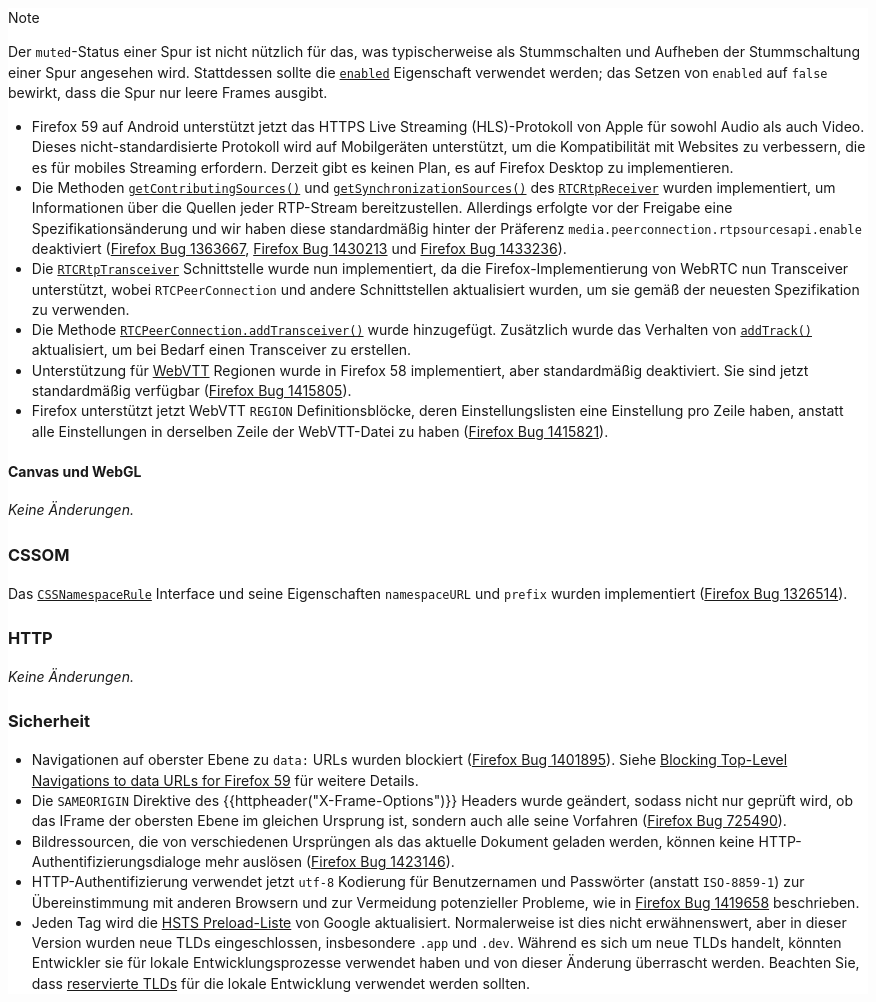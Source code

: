   > [!NOTE]
  > Der `muted`-Status einer Spur ist nicht nützlich für das, was typischerweise als Stummschalten und Aufheben der Stummschaltung einer Spur angesehen wird. Stattdessen sollte die [`enabled`](/de/docs/Web/API/MediaStreamTrack/enabled) Eigenschaft verwendet werden; das Setzen von `enabled` auf `false` bewirkt, dass die Spur nur leere Frames ausgibt.

- Firefox 59 auf Android unterstützt jetzt das HTTPS Live Streaming (HLS)-Protokoll von Apple für sowohl Audio als auch Video. Dieses nicht-standardisierte Protokoll wird auf Mobilgeräten unterstützt, um die Kompatibilität mit Websites zu verbessern, die es für mobiles Streaming erfordern. Derzeit gibt es keinen Plan, es auf Firefox Desktop zu implementieren.
- Die Methoden [`getContributingSources()`](/de/docs/Web/API/RTCRtpReceiver/getContributingSources) und [`getSynchronizationSources()`](/de/docs/Web/API/RTCRtpReceiver/getSynchronizationSources) des [`RTCRtpReceiver`](/de/docs/Web/API/RTCRtpReceiver) wurden implementiert, um Informationen über die Quellen jeder RTP-Stream bereitzustellen. Allerdings erfolgte vor der Freigabe eine Spezifikationsänderung und wir haben diese standardmäßig hinter der Präferenz `media.peerconnection.rtpsourcesapi.enable` deaktiviert ([Firefox Bug 1363667](https://bugzil.la/1363667), [Firefox Bug 1430213](https://bugzil.la/1430213) und [Firefox Bug 1433236](https://bugzil.la/1433236)).
- Die [`RTCRtpTransceiver`](/de/docs/Web/API/RTCRtpTransceiver) Schnittstelle wurde nun implementiert, da die Firefox-Implementierung von WebRTC nun Transceiver unterstützt, wobei `RTCPeerConnection` und andere Schnittstellen aktualisiert wurden, um sie gemäß der neuesten Spezifikation zu verwenden.
- Die Methode [`RTCPeerConnection.addTransceiver()`](/de/docs/Web/API/RTCPeerConnection/addTransceiver) wurde hinzugefügt. Zusätzlich wurde das Verhalten von [`addTrack()`](/de/docs/Web/API/RTCPeerConnection/addTrack) aktualisiert, um bei Bedarf einen Transceiver zu erstellen.
- Unterstützung für [WebVTT](/de/docs/Web/API/WebVTT_API) Regionen wurde in Firefox 58 implementiert, aber standardmäßig deaktiviert. Sie sind jetzt standardmäßig verfügbar ([Firefox Bug 1415805](https://bugzil.la/1415805)).
- Firefox unterstützt jetzt WebVTT `REGION` Definitionsblöcke, deren Einstellungslisten eine Einstellung pro Zeile haben, anstatt alle Einstellungen in derselben Zeile der WebVTT-Datei zu haben ([Firefox Bug 1415821](https://bugzil.la/1415821)).

#### Canvas und WebGL

_Keine Änderungen._

### CSSOM

Das [`CSSNamespaceRule`](/de/docs/Web/API/CSSNamespaceRule) Interface und seine Eigenschaften `namespaceURL` und `prefix` wurden implementiert ([Firefox Bug 1326514](https://bugzil.la/1326514)).

### HTTP

_Keine Änderungen._

### Sicherheit

- Navigationen auf oberster Ebene zu `data:` URLs wurden blockiert ([Firefox Bug 1401895](https://bugzil.la/1401895)). Siehe [Blocking Top-Level Navigations to data URLs for Firefox 59](https://blog.mozilla.org/security/2017/11/27/blocking-top-level-navigations-data-urls-firefox-59/) für weitere Details.
- Die `SAMEORIGIN` Direktive des {{httpheader("X-Frame-Options")}} Headers wurde geändert, sodass nicht nur geprüft wird, ob das IFrame der obersten Ebene im gleichen Ursprung ist, sondern auch alle seine Vorfahren ([Firefox Bug 725490](https://bugzil.la/725490)).
- Bildressourcen, die von verschiedenen Ursprüngen als das aktuelle Dokument geladen werden, können keine HTTP-Authentifizierungsdialoge mehr auslösen ([Firefox Bug 1423146](https://bugzil.la/1423146)).
- HTTP-Authentifizierung verwendet jetzt `utf-8` Kodierung für Benutzernamen und Passwörter (anstatt `ISO-8859-1`) zur Übereinstimmung mit anderen Browsern und zur Vermeidung potenzieller Probleme, wie in [Firefox Bug 1419658](https://bugzil.la/1419658) beschrieben.
- Jeden Tag wird die [HSTS Preload-Liste](https://searchfox.org/mozilla-central/source/security/manager/ssl/nsSTSPreloadList.inc) von Google aktualisiert. Normalerweise ist dies nicht erwähnenswert, aber in dieser Version wurden neue TLDs eingeschlossen, insbesondere `.app` und `.dev`. Während es sich um neue TLDs handelt, könnten Entwickler sie für lokale Entwicklungsprozesse verwendet haben und von dieser Änderung überrascht werden. Beachten Sie, dass [reservierte TLDs](https://datatracker.ietf.org/doc/html/rfc2606) für die lokale Entwicklung verwendet werden sollten.
